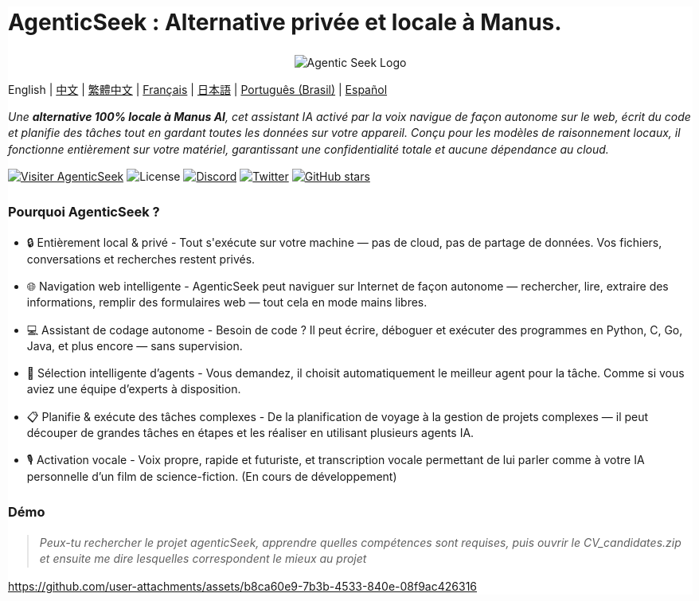 # AgenticSeek : Alternative privée et locale à Manus.

<p align="center">
<img align="center" src="https://raw.githubusercontent.com/Fosowl/agenticSeek/main/media/agentic_seek_logo.png" width="300" height="300" alt="Agentic Seek Logo">
<p>

  English | [中文](https://raw.githubusercontent.com/Fosowl/agenticSeek/main/README_CHS.md) | [繁體中文](https://raw.githubusercontent.com/Fosowl/agenticSeek/main/README_CHT.md) | [Français](https://raw.githubusercontent.com/Fosowl/agenticSeek/main/README_FR.md) | [日本語](https://raw.githubusercontent.com/Fosowl/agenticSeek/main/README_JP.md) | [Português (Brasil)](https://raw.githubusercontent.com/Fosowl/agenticSeek/main/README_PTBR.md) | [Español](https://raw.githubusercontent.com/Fosowl/agenticSeek/main/README_ES.md)

*Une **alternative 100% locale à Manus AI**, cet assistant IA activé par la voix navigue de façon autonome sur le web, écrit du code et planifie des tâches tout en gardant toutes les données sur votre appareil. Conçu pour les modèles de raisonnement locaux, il fonctionne entièrement sur votre matériel, garantissant une confidentialité totale et aucune dépendance au cloud.*

[![Visiter AgenticSeek](https://img.shields.io/static/v1?label=Website&message=AgenticSeek&color=blue&style=flat-square)](https://fosowl.github.io/agenticSeek.html) ![License](https://img.shields.io/badge/license-GPL--3.0-green) [![Discord](https://img.shields.io/badge/Discord-Join%20Us-7289DA?logo=discord&logoColor=white)](https://discord.gg/8hGDaME3TC) [![Twitter](https://img.shields.io/twitter/url/https/twitter.com/fosowl.svg?style=social&label=Update%20%40Fosowl)](https://x.com/Martin993886460) [![GitHub stars](https://img.shields.io/github/stars/Fosowl/agenticSeek?style=social)](https://github.com/Fosowl/agenticSeek/stargazers)

### Pourquoi AgenticSeek ?

* 🔒 Entièrement local & privé - Tout s'exécute sur votre machine — pas de cloud, pas de partage de données. Vos fichiers, conversations et recherches restent privés.

* 🌐 Navigation web intelligente - AgenticSeek peut naviguer sur Internet de façon autonome — rechercher, lire, extraire des informations, remplir des formulaires web — tout cela en mode mains libres.

* 💻 Assistant de codage autonome - Besoin de code ? Il peut écrire, déboguer et exécuter des programmes en Python, C, Go, Java, et plus encore — sans supervision.

* 🧠 Sélection intelligente d’agents - Vous demandez, il choisit automatiquement le meilleur agent pour la tâche. Comme si vous aviez une équipe d’experts à disposition.

* 📋 Planifie & exécute des tâches complexes - De la planification de voyage à la gestion de projets complexes — il peut découper de grandes tâches en étapes et les réaliser en utilisant plusieurs agents IA.

* 🎙️ Activation vocale - Voix propre, rapide et futuriste, et transcription vocale permettant de lui parler comme à votre IA personnelle d’un film de science-fiction. (En cours de développement)

### **Démo**

> *Peux-tu rechercher le projet agenticSeek, apprendre quelles compétences sont requises, puis ouvrir le CV_candidates.zip et ensuite me dire lesquelles correspondent le mieux au projet*

https://github.com/user-attachments/assets/b8ca60e9-7b3b-4533-840e-08f9ac426316
